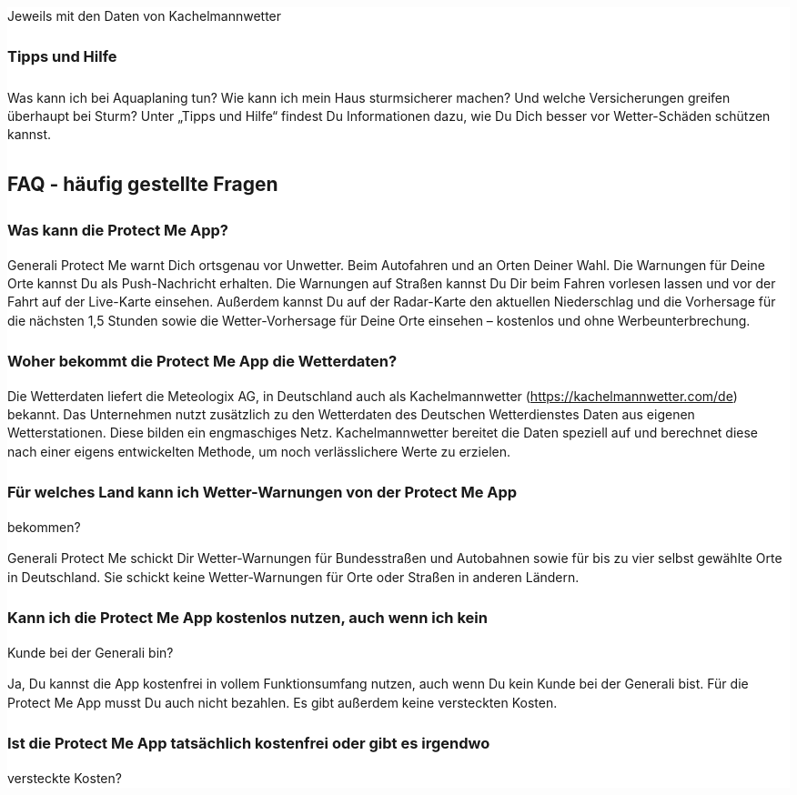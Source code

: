 Jeweils mit den Daten von Kachelmannwetter  

###  Tipps und Hilfe

###

Was kann ich bei Aquaplaning tun? Wie kann ich mein Haus sturmsicherer machen?
Und welche Versicherungen greifen überhaupt bei Sturm? Unter „Tipps und Hilfe“
findest Du Informationen dazu, wie Du Dich besser vor Wetter-Schäden schützen
kannst.

##  FAQ - häu­fig gestellte Fra­gen

###  Was kann die Pro­tect Me App?

Generali Protect Me warnt Dich ortsgenau vor Unwetter. Beim Autofahren und an
Orten Deiner Wahl. Die Warnungen für Deine Orte kannst Du als Push-Nachricht
erhalten. Die Warnungen auf Straßen kannst Du Dir beim Fahren vorlesen lassen
und vor der Fahrt auf der Live-Karte einsehen. Außerdem kannst Du auf der
Radar-Karte den aktuellen Niederschlag und die Vorhersage für die nächsten 1,5
Stunden sowie die Wetter-Vorhersage für Deine Orte einsehen – kostenlos und
ohne Werbeunterbrechung.

###  Woher bekommt die Pro­tect Me App die Wet­ter­da­ten?

Die Wetterdaten liefert die Meteologix AG, in Deutschland auch als
Kachelmannwetter (https://kachelmannwetter.com/de) bekannt. Das Unternehmen
nutzt zusätzlich zu den Wetterdaten des Deutschen Wetterdienstes Daten aus
eigenen Wetterstationen. Diese bilden ein engmaschiges Netz. Kachelmannwetter
bereitet die Daten speziell auf und berechnet diese nach einer eigens
entwickelten Methode, um noch verlässlichere Werte zu erzielen.

###  Für wel­ches Land kann ich Wet­ter-War­nun­gen von der Pro­tect Me App
bekom­men?

Generali Protect Me schickt Dir Wetter-Warnungen für Bundesstraßen und
Autobahnen sowie für bis zu vier selbst gewählte Orte in Deutschland. Sie
schickt keine Wetter-Warnungen für Orte oder Straßen in anderen Ländern.

###  Kann ich die Pro­tect Me App kos­ten­los nut­zen, auch wenn ich kein
Kunde bei der Gene­rali bin?

Ja, Du kannst die App kostenfrei in vollem Funktionsumfang nutzen, auch wenn
Du kein Kunde bei der Generali bist. Für die Protect Me App musst Du auch
nicht bezahlen. Es gibt außerdem keine versteckten Kosten.

###  Ist die Pro­tect Me App tat­säch­lich kos­ten­frei oder gibt es irgendwo
ver­steckte Kos­ten?
